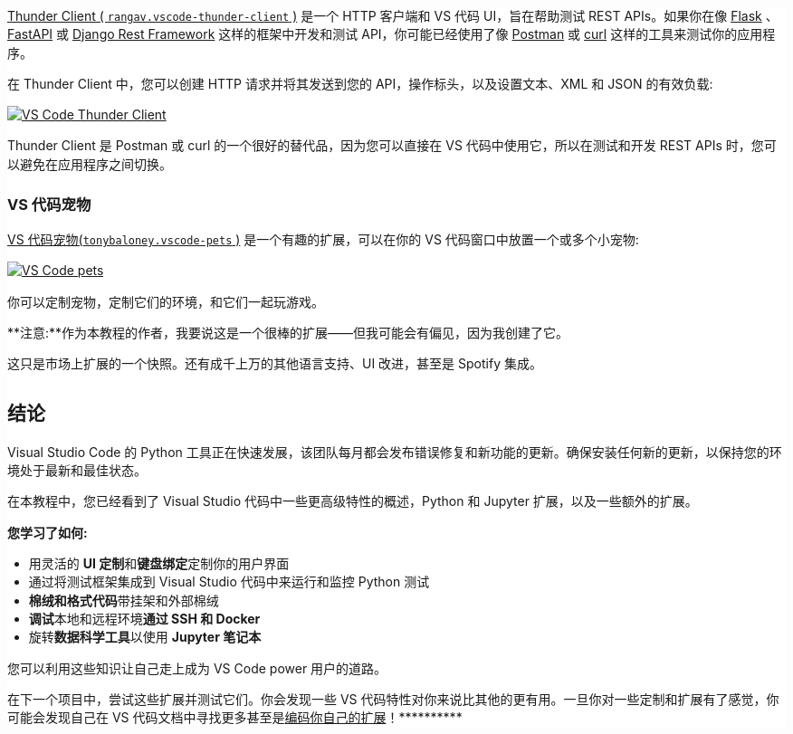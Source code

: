 [Thunder Client ( `rangav.vscode-thunder-client` )](https://marketplace.visualstudio.com/items?itemName=rangav.vscode-thunder-client) 是一个 HTTP 客户端和 VS 代码 UI，旨在帮助测试 REST APIs。如果你在像 [Flask](https://realpython.com/flask-connexion-rest-api/) 、 [FastAPI](https://realpython.com/fastapi-python-web-apis/) 或 [Django Rest Framework](https://realpython.com/django-rest-framework-quick-start/) 这样的框架中开发和测试 API，你可能已经使用了像 [Postman](https://www.postman.com) 或 [curl](https://curl.se) 这样的工具来测试你的应用程序。

在 Thunder Client 中，您可以创建 HTTP 请求并将其发送到您的 API，操作标头，以及设置文本、XML 和 JSON 的有效负载:

[![VS Code Thunder Client](../Images/e15bd298d29b3bb716cd26de8fcf5c2e.png)](https://files.realpython.com/media/vscode-thunder-client.a101cf598909.png)

Thunder Client 是 Postman 或 curl 的一个很好的替代品，因为您可以直接在 VS 代码中使用它，所以在测试和开发 REST APIs 时，您可以避免在应用程序之间切换。

### VS 代码宠物

[VS 代码宠物(`tonybaloney.vscode-pets` )](https://marketplace.visualstudio.com/items?itemName=tonybaloney.vscode-pets) 是一个有趣的扩展，可以在你的 VS 代码窗口中放置一个或多个小宠物:

[![VS Code pets](../Images/17a56be6363b0dc40a2f78488e629e4b.png)](https://files.realpython.com/media/vscode-pets.42d5cfa82104.png)

你可以定制宠物，定制它们的环境，和它们一起玩游戏。

**注意:**作为本教程的作者，我要说这是一个很棒的扩展——但我可能会有偏见，因为我创建了它。

这只是市场上扩展的一个快照。还有成千上万的其他语言支持、UI 改进，甚至是 Spotify 集成。

## 结论

Visual Studio Code 的 Python 工具正在快速发展，该团队每月都会发布错误修复和新功能的更新。确保安装任何新的更新，以保持您的环境处于最新和最佳状态。

在本教程中，您已经看到了 Visual Studio 代码中一些更高级特性的概述，Python 和 Jupyter 扩展，以及一些额外的扩展。

**您学习了如何:**

*   用灵活的 **UI 定制**和**键盘绑定**定制你的用户界面
*   通过将测试框架集成到 Visual Studio 代码中来运行和监控 Python 测试
*   **棉绒和格式代码**带挂架和外部棉绒
*   **调试**本地和远程环境**通过 SSH 和 Docker**
*   旋转**数据科学工具**以使用 **Jupyter 笔记本**

您可以利用这些知识让自己走上成为 VS Code power 用户的道路。

在下一个项目中，尝试这些扩展并测试它们。你会发现一些 VS 代码特性对你来说比其他的更有用。一旦你对一些定制和扩展有了感觉，你可能会发现自己在 VS 代码文档中寻找更多甚至是[编码你自己的扩展](https://code.visualstudio.com/api/get-started/your-first-extension)！**********